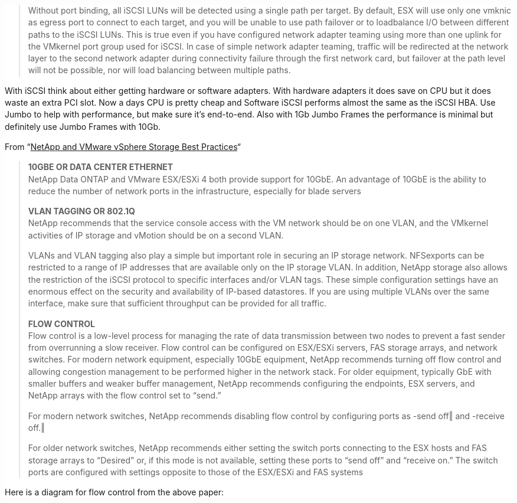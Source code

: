 > Without port binding, all iSCSI LUNs will be detected using a single path per target. By default, ESX will use only one vmknic as egress port to connect to each target, and you will be unable to use path failover or to loadbalance I/O between different paths to the iSCSI LUNs. This is true even if you have configured network adapter teaming using more than one uplink for the VMkernel port group used for iSCSI. In case of simple network adapter teaming, traffic will be redirected at the network layer to the second network adapter during connectivity failure through the first network card, but failover at the path level will not be possible, nor will load balancing between multiple paths.

With iSCSI think about either getting hardware or software adapters. With hardware adapters it does save on CPU but it does waste an extra PCI slot. Now a days CPU is pretty cheap and Software iSCSI performs almost the same as the iSCSI HBA. Use Jumbo to help with performance, but make sure it&#8217;s end-to-end. Also with 1Gb Jumbo Frames the performance is minimal but definitely use Jumbo Frames with 10Gb.

From &#8220;<a href="http://media.netapp.com/documents/tr-3749.pdf" onclick="javascript:_gaq.push(['_trackEvent','download','http://media.netapp.com/documents/tr-3749.pdf']);">NetApp and VMware vSphere Storage Best Practices</a>&#8220;

> **10GBE OR DATA CENTER ETHERNET**  
> NetApp Data ONTAP and VMware ESX/ESXi 4 both provide support for 10GbE. An advantage of 10GbE is the ability to reduce the number of network ports in the infrastructure, especially for blade servers
> 
> **VLAN TAGGING OR 802.1Q**  
> NetApp recommends that the service console access with the VM network should be on one VLAN, and the VMkernel activities of IP storage and vMotion should be on a second VLAN.
> 
> VLANs and VLAN tagging also play a simple but important role in securing an IP storage network. NFSexports can be restricted to a range of IP addresses that are available only on the IP storage VLAN. In addition, NetApp storage also allows the restriction of the iSCSI protocol to specific interfaces and/or VLAN tags. These simple configuration settings have an enormous effect on the security and availability of IP-based datastores. If you are using multiple VLANs over the same interface, make sure that sufficient throughput can be provided for all traffic.
> 
> **FLOW CONTROL**  
> Flow control is a low-level process for managing the rate of data transmission between two nodes to prevent a fast sender from overrunning a slow receiver. Flow control can be configured on ESX/ESXi servers, FAS storage arrays, and network switches. For modern network equipment, especially 10GbE equipment, NetApp recommends turning off flow control and allowing congestion management to be performed higher in the network stack. For older equipment, typically GbE with smaller buffers and weaker buffer management, NetApp recommends configuring the endpoints, ESX servers, and NetApp arrays with the flow control set to &#8220;send.&#8221;
> 
> For modern network switches, NetApp recommends disabling flow control by configuring ports as -send off‖ and -receive off.‖
> 
> For older network switches, NetApp recommends either setting the switch ports connecting to the ESX hosts and FAS storage arrays to &#8220;Desired&#8221; or, if this mode is not available, setting these ports to &#8220;send off&#8221; and &#8220;receive on.&#8221; The switch ports are configured with settings opposite to those of the ESX/ESXi and FAS systems

Here is a diagram for flow control from the above paper:
